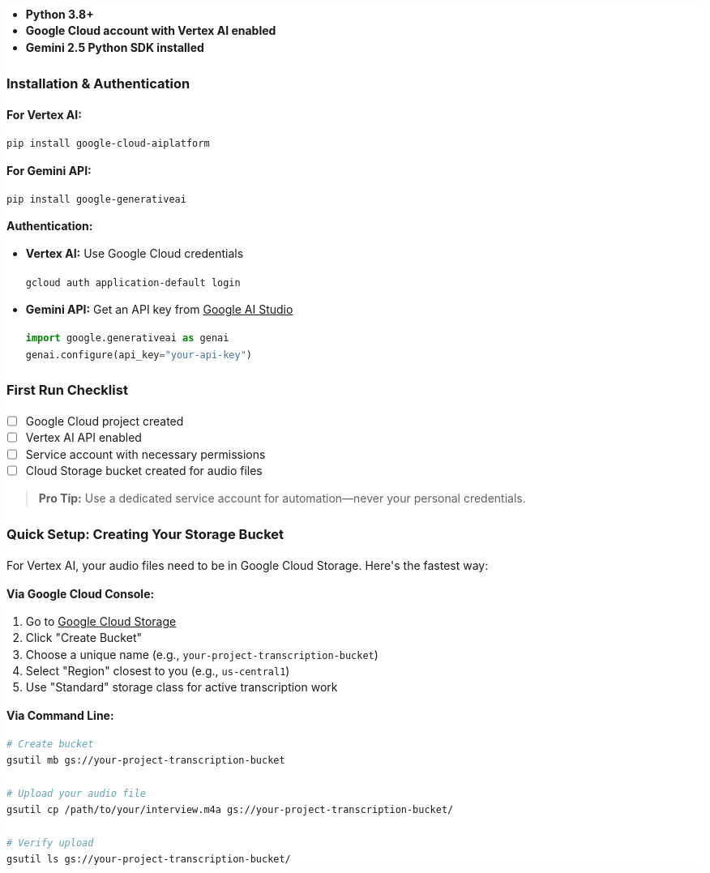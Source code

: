 - **Python 3.8+**
- **Google Cloud account with Vertex AI enabled**
- **Gemini 2.5 Python SDK installed**

### Installation & Authentication

**For Vertex AI:**

```bash
pip install google-cloud-aiplatform
```

**For Gemini API:**

```bash
pip install google-generativeai
```

**Authentication:**

- **Vertex AI:** Use Google Cloud credentials

  ```bash
  gcloud auth application-default login
  ```

- **Gemini API:** Get an API key from [Google AI Studio](https://aistudio.google.com/app/apikey)

  ```python
  import google.generativeai as genai
  genai.configure(api_key="your-api-key")
  ```

### First Run Checklist

- [ ] Google Cloud project created
- [ ] Vertex AI API enabled
- [ ] Service account with necessary permissions
- [ ] Cloud Storage bucket created for audio files

> **Pro Tip:**
> Use a dedicated service account for automation—never your personal credentials.

### Quick Setup: Creating Your Storage Bucket

For Vertex AI, your audio files need to be in Google Cloud Storage. Here's the fastest way:

**Via Google Cloud Console:**

1. Go to [Google Cloud Storage](https://console.cloud.google.com/storage)
2. Click "Create Bucket"
3. Choose a unique name (e.g., `your-project-transcription-bucket`)
4. Select "Region" closest to you (e.g., `us-central1`)
5. Use "Standard" storage class for active transcription work

**Via Command Line:**

```bash
# Create bucket
gsutil mb gs://your-project-transcription-bucket

# Upload your audio file
gsutil cp /path/to/your/interview.m4a gs://your-project-transcription-bucket/

# Verify upload
gsutil ls gs://your-project-transcription-bucket/
```
